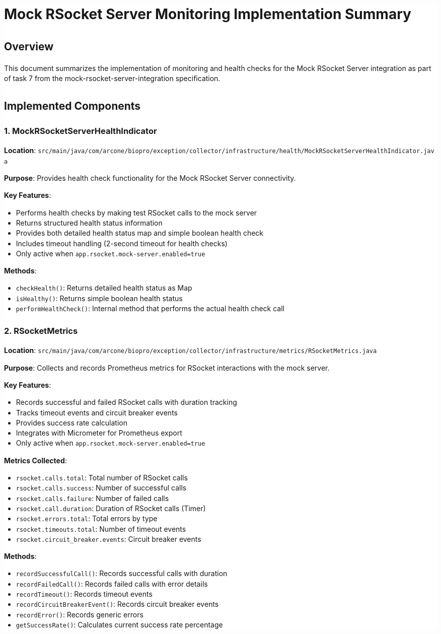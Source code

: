 # Mock RSocket Server Monitoring Implementation Summary

## Overview

This document summarizes the implementation of monitoring and health checks for the Mock RSocket Server integration as part of task 7 from the mock-rsocket-server-integration specification.

## Implemented Components

### 1. MockRSocketServerHealthIndicator

**Location**: `src/main/java/com/arcone/biopro/exception/collector/infrastructure/health/MockRSocketServerHealthIndicator.java`

**Purpose**: Provides health check functionality for the Mock RSocket Server connectivity.

**Key Features**:
- Performs health checks by making test RSocket calls to the mock server
- Returns structured health status information
- Provides both detailed health status map and simple boolean health check
- Includes timeout handling (2-second timeout for health checks)
- Only active when `app.rsocket.mock-server.enabled=true`

**Methods**:
- `checkHealth()`: Returns detailed health status as Map
- `isHealthy()`: Returns simple boolean health status
- `performHealthCheck()`: Internal method that performs the actual health check call

### 2. RSocketMetrics

**Location**: `src/main/java/com/arcone/biopro/exception/collector/infrastructure/metrics/RSocketMetrics.java`

**Purpose**: Collects and records Prometheus metrics for RSocket interactions with the mock server.

**Key Features**:
- Records successful and failed RSocket calls with duration tracking
- Tracks timeout events and circuit breaker events
- Provides success rate calculation
- Integrates with Micrometer for Prometheus export
- Only active when `app.rsocket.mock-server.enabled=true`

**Metrics Collected**:
- `rsocket.calls.total`: Total number of RSocket calls
- `rsocket.calls.success`: Number of successful calls
- `rsocket.calls.failure`: Number of failed calls
- `rsocket.call.duration`: Duration of RSocket calls (Timer)
- `rsocket.errors.total`: Total errors by type
- `rsocket.timeouts.total`: Number of timeout events
- `rsocket.circuit_breaker.events`: Circuit breaker events

**Methods**:
- `recordSuccessfulCall()`: Records successful calls with duration
- `recordFailedCall()`: Records failed calls with error details
- `recordTimeout()`: Records timeout events
- `recordCircuitBreakerEvent()`: Records circuit breaker events
- `recordError()`: Records generic errors
- `getSuccessRate()`: Calculates current success rate percentage

